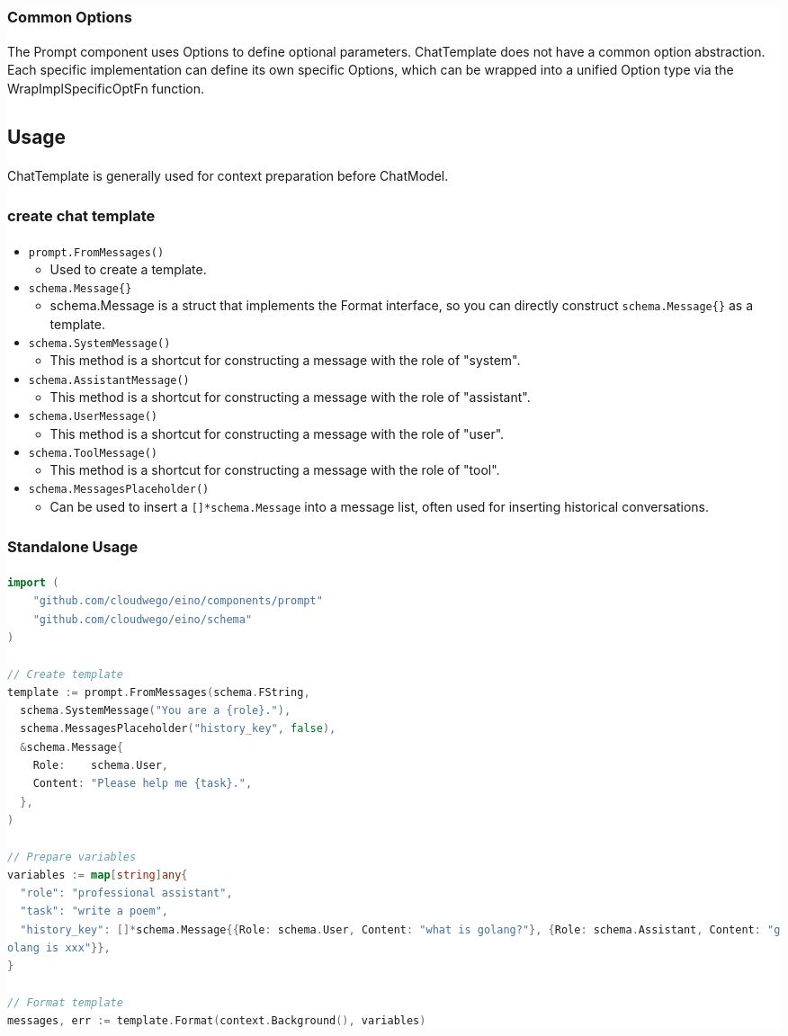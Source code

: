 ### **Common Options**

The Prompt component uses Options to define optional parameters. ChatTemplate does not have a common option abstraction. Each specific implementation can define its own specific Options, which can be wrapped into a unified Option type via the WrapImplSpecificOptFn function.

## **Usage**

ChatTemplate is generally used for context preparation before ChatModel.

### create chat template

- `prompt.FromMessages()`
  - Used to create a template.
- `schema.Message{}`
  - schema.Message is a struct that implements the Format interface, so you can directly construct `schema.Message{}` as a template.
- `schema.SystemMessage()`
  - This method is a shortcut for constructing a message with the role of "system".
- `schema.AssistantMessage()`
  - This method is a shortcut for constructing a message with the role of "assistant".
- `schema.UserMessage()`
  - This method is a shortcut for constructing a message with the role of "user".
- `schema.ToolMessage()`
  - This method is a shortcut for constructing a message with the role of "tool".
- `schema.MessagesPlaceholder()`
  - Can be used to insert a `[]*schema.Message` into a message list, often used for inserting historical conversations.

### **Standalone Usage**

```go
import (
    "github.com/cloudwego/eino/components/prompt"
    "github.com/cloudwego/eino/schema"
)

// Create template
template := prompt.FromMessages(schema.FString,
  schema.SystemMessage("You are a {role}."),
  schema.MessagesPlaceholder("history_key", false),
  &schema.Message{
    Role:    schema.User,
    Content: "Please help me {task}.",
  },
)

// Prepare variables
variables := map[string]any{
  "role": "professional assistant",
  "task": "write a poem",
  "history_key": []*schema.Message{{Role: schema.User, Content: "what is golang?"}, {Role: schema.Assistant, Content: "golang is xxx"}},
}

// Format template
messages, err := template.Format(context.Background(), variables)
```
